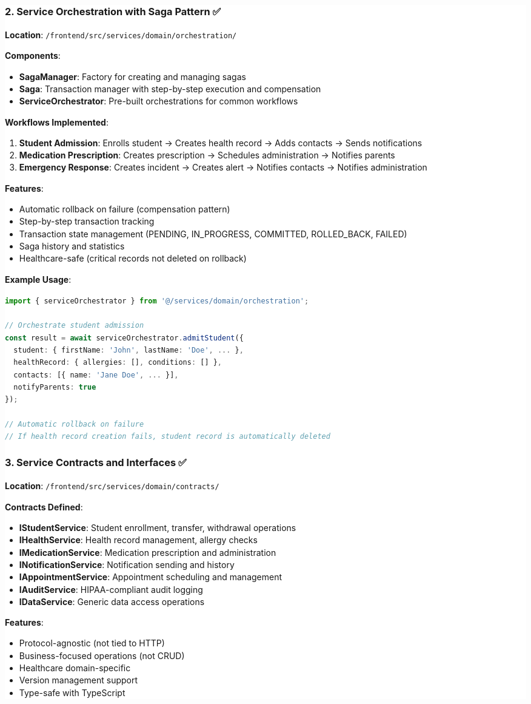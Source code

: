 ### 2. Service Orchestration with Saga Pattern ✅

**Location**: `/frontend/src/services/domain/orchestration/`

**Components**:
- **SagaManager**: Factory for creating and managing sagas
- **Saga**: Transaction manager with step-by-step execution and compensation
- **ServiceOrchestrator**: Pre-built orchestrations for common workflows

**Workflows Implemented**:
1. **Student Admission**: Enrolls student → Creates health record → Adds contacts → Sends notifications
2. **Medication Prescription**: Creates prescription → Schedules administration → Notifies parents
3. **Emergency Response**: Creates incident → Creates alert → Notifies contacts → Notifies administration

**Features**:
- Automatic rollback on failure (compensation pattern)
- Step-by-step transaction tracking
- Transaction state management (PENDING, IN_PROGRESS, COMMITTED, ROLLED_BACK, FAILED)
- Saga history and statistics
- Healthcare-safe (critical records not deleted on rollback)

**Example Usage**:
```typescript
import { serviceOrchestrator } from '@/services/domain/orchestration';

// Orchestrate student admission
const result = await serviceOrchestrator.admitStudent({
  student: { firstName: 'John', lastName: 'Doe', ... },
  healthRecord: { allergies: [], conditions: [] },
  contacts: [{ name: 'Jane Doe', ... }],
  notifyParents: true
});

// Automatic rollback on failure
// If health record creation fails, student record is automatically deleted
```

### 3. Service Contracts and Interfaces ✅

**Location**: `/frontend/src/services/domain/contracts/`

**Contracts Defined**:
- **IStudentService**: Student enrollment, transfer, withdrawal operations
- **IHealthService**: Health record management, allergy checks
- **IMedicationService**: Medication prescription and administration
- **INotificationService**: Notification sending and history
- **IAppointmentService**: Appointment scheduling and management
- **IAuditService**: HIPAA-compliant audit logging
- **IDataService**: Generic data access operations

**Features**:
- Protocol-agnostic (not tied to HTTP)
- Business-focused operations (not CRUD)
- Healthcare domain-specific
- Version management support
- Type-safe with TypeScript
